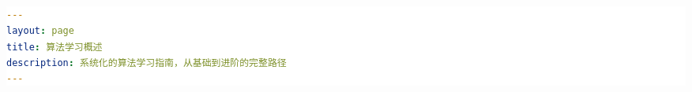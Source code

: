 ```yaml
---
layout: page
title: 算法学习概述
description: 系统化的算法学习指南，从基础到进阶的完整路径
---
```


<script setup>
import { ref, reactive, onMounted } from 'vue'

// 响应式数据
const activePhase = ref(0)
const progress = ref(0)

// 静态数据，使用 reactive 确保响应性
const nodes = reactive(['🌱', '🌿', '🌳', '🍃', '🌺'])

const learningPhases = reactive([
  {
    icon: '🎯',
    title: '基础入门',
    duration: '2-3个月',
    description: '掌握基本数据结构和简单算法，建立编程思维基础',
    topics: ['数组和字符串', '链表基础', '栈和队列', '基础排序算法', '二分查找']
  },
  {
    icon: '🚀',
    title: '进阶提升',
    duration: '3-4个月',
    description: '深入学习经典算法，提升问题解决能力',
    topics: ['树和图算法', '动态规划入门', '贪心算法', '分治算法', '双指针技巧']
  },
  {
    icon: '🎓',
    title: '高级算法',
    duration: '4-6个月',
    description: '掌握复杂算法设计，具备解决困难问题的能力',
    topics: ['高级动态规划', '图论算法', '字符串算法', '数学算法', '并查集']
  },
  {
    icon: '🏆',
    title: '竞赛水平',
    duration: '持续学习',
    description: '达到竞赛级别，能够解决各类复杂算法问题',
    topics: ['网络流', '计算几何', '高级数据结构', '数论算法', '博弈论']
  }
])

const categories = reactive([
  {
    name: '数组与字符串',
    icon: '📝',
    count: 45,
    description: '基础数据操作，双指针、滑动窗口等经典技巧',
    difficulty: { easy: 40, medium: 50, hard: 10 },
    tags: ['双指针', '滑动窗口', '前缀和']
  },
  {
    name: '链表',
    icon: '🔗',
    count: 28,
    description: '链表操作、快慢指针、链表反转等核心技能',
    difficulty: { easy: 35, medium: 55, hard: 10 },
    tags: ['快慢指针', '链表反转', '合并链表']
  },